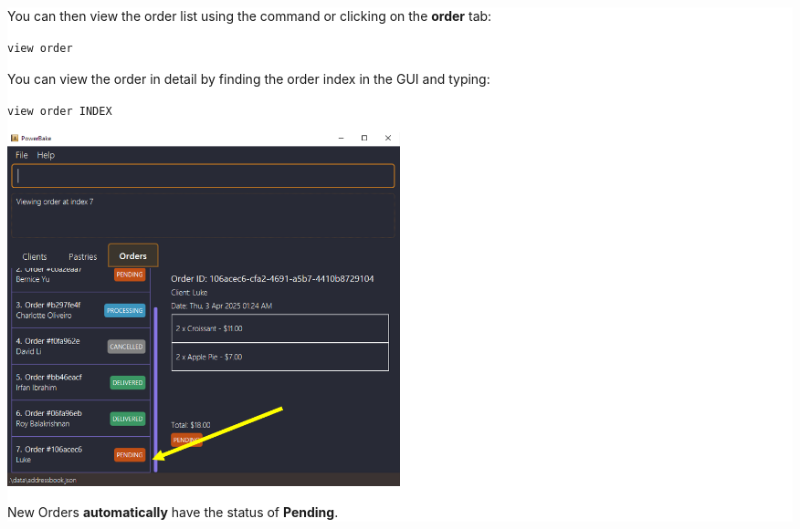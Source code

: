 
<div style="page-break-after: always;"></div>

You can then view the order list using the command or clicking on the **order** tab:

```
view order
```

You can view the order in detail by finding the order index in the GUI and typing:
```
view order INDEX
```

<img src="images/view_luke_order.png" alt="viewing the luke order" width="50%" class="center-normal"/>

<box type="info" seamless>

New Orders **automatically** have the status of **Pending**.
